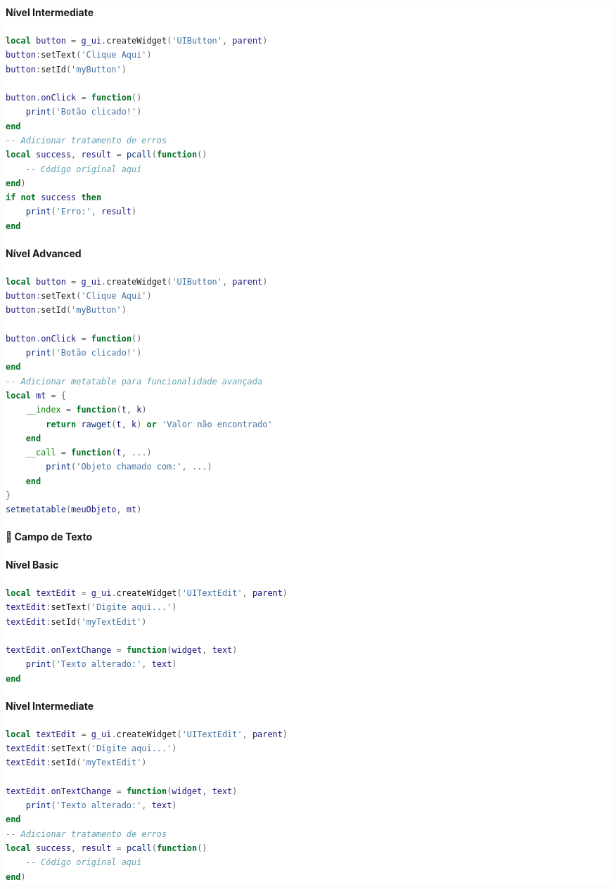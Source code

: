 #### Nível Intermediate
```lua
local button = g_ui.createWidget('UIButton', parent)
button:setText('Clique Aqui')
button:setId('myButton')

button.onClick = function()
    print('Botão clicado!')
end
-- Adicionar tratamento de erros
local success, result = pcall(function()
    -- Código original aqui
end)
if not success then
    print('Erro:', result)
end
```

#### Nível Advanced
```lua
local button = g_ui.createWidget('UIButton', parent)
button:setText('Clique Aqui')
button:setId('myButton')

button.onClick = function()
    print('Botão clicado!')
end
-- Adicionar metatable para funcionalidade avançada
local mt = {
    __index = function(t, k)
        return rawget(t, k) or 'Valor não encontrado'
    end
    __call = function(t, ...)
        print('Objeto chamado com:', ...)
    end
}
setmetatable(meuObjeto, mt)
```

#### **📝 Campo de Texto**
#### Nível Basic
```lua
local textEdit = g_ui.createWidget('UITextEdit', parent)
textEdit:setText('Digite aqui...')
textEdit:setId('myTextEdit')

textEdit.onTextChange = function(widget, text)
    print('Texto alterado:', text)
end
```

#### Nível Intermediate
```lua
local textEdit = g_ui.createWidget('UITextEdit', parent)
textEdit:setText('Digite aqui...')
textEdit:setId('myTextEdit')

textEdit.onTextChange = function(widget, text)
    print('Texto alterado:', text)
end
-- Adicionar tratamento de erros
local success, result = pcall(function()
    -- Código original aqui
end)
```